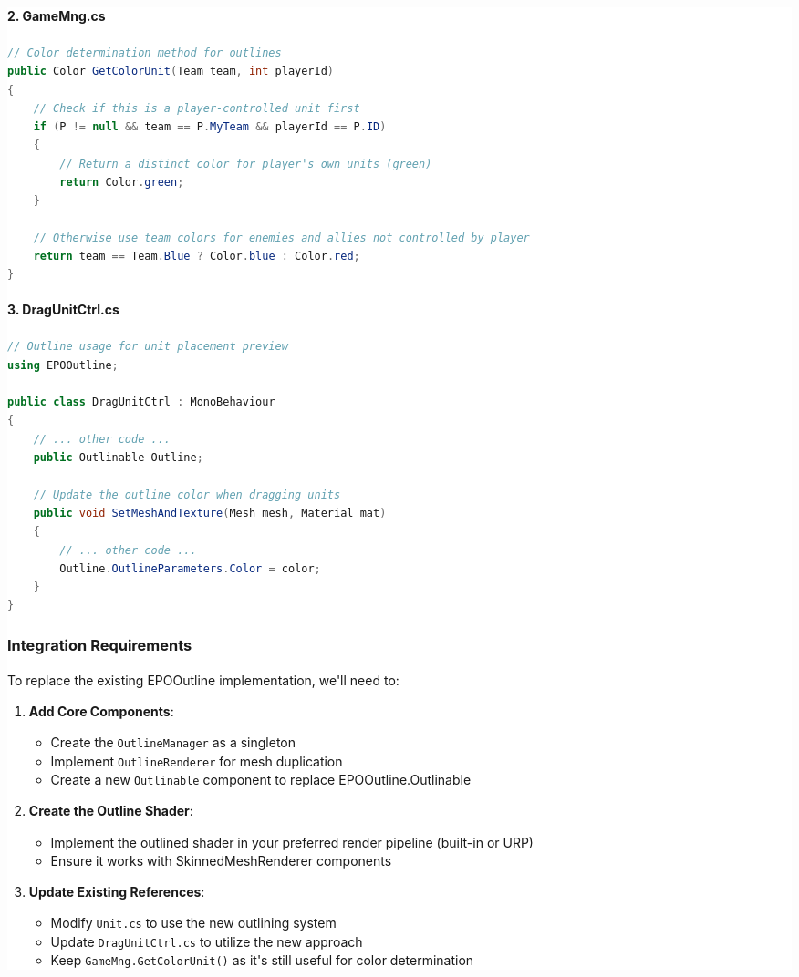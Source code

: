 #### 2. GameMng.cs
```csharp
// Color determination method for outlines
public Color GetColorUnit(Team team, int playerId)
{
    // Check if this is a player-controlled unit first
    if (P != null && team == P.MyTeam && playerId == P.ID)
    {
        // Return a distinct color for player's own units (green)
        return Color.green;
    }
    
    // Otherwise use team colors for enemies and allies not controlled by player
    return team == Team.Blue ? Color.blue : Color.red;
}
```

#### 3. DragUnitCtrl.cs
```csharp
// Outline usage for unit placement preview
using EPOOutline;

public class DragUnitCtrl : MonoBehaviour
{
    // ... other code ...
    public Outlinable Outline;
    
    // Update the outline color when dragging units
    public void SetMeshAndTexture(Mesh mesh, Material mat)
    {
        // ... other code ...
        Outline.OutlineParameters.Color = color;
    }
}
```

### Integration Requirements

To replace the existing EPOOutline implementation, we'll need to:

1. **Add Core Components**:
   - Create the `OutlineManager` as a singleton
   - Implement `OutlineRenderer` for mesh duplication
   - Create a new `Outlinable` component to replace EPOOutline.Outlinable

2. **Create the Outline Shader**:
   - Implement the outlined shader in your preferred render pipeline (built-in or URP)
   - Ensure it works with SkinnedMeshRenderer components

3. **Update Existing References**:
   - Modify `Unit.cs` to use the new outlining system
   - Update `DragUnitCtrl.cs` to utilize the new approach
   - Keep `GameMng.GetColorUnit()` as it's still useful for color determination
